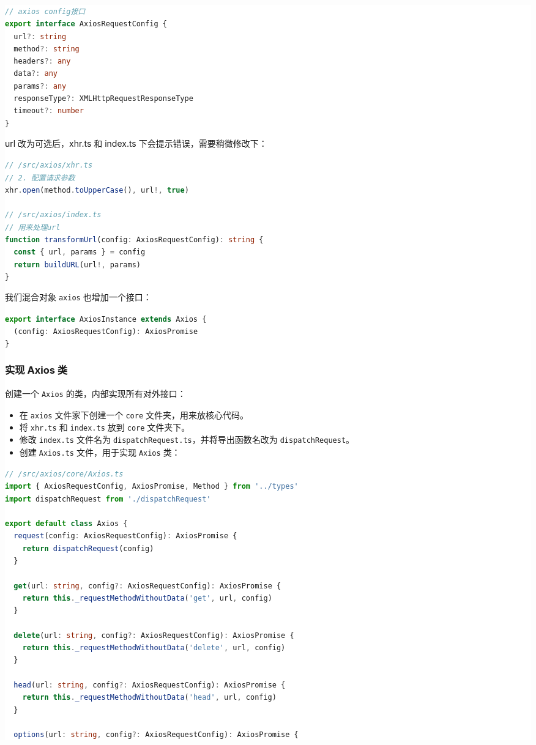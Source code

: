 ```ts
// axios config接口
export interface AxiosRequestConfig {
  url?: string
  method?: string
  headers?: any
  data?: any
  params?: any
  responseType?: XMLHttpRequestResponseType
  timeout?: number
}
```

url 改为可选后，xhr.ts 和 index.ts 下会提示错误，需要稍微修改下：

```ts
// /src/axios/xhr.ts
// 2. 配置请求参数
xhr.open(method.toUpperCase(), url!, true)

// /src/axios/index.ts
// 用来处理url
function transformUrl(config: AxiosRequestConfig): string {
  const { url, params } = config
  return buildURL(url!, params)
}
```

我们混合对象 `axios` 也增加一个接口：

```ts
export interface AxiosInstance extends Axios {
  (config: AxiosRequestConfig): AxiosPromise
}
```

### 实现 Axios 类

创建一个 `Axios` 的类，内部实现所有对外接口：

- 在 `axios` 文件家下创建一个 `core` 文件夹，用来放核心代码。
- 将 `xhr.ts` 和 `index.ts` 放到 `core` 文件夹下。
- 修改 `index.ts` 文件名为 `dispatchRequest.ts`，并将导出函数名改为 `dispatchRequest`。
- 创建 `Axios.ts` 文件，用于实现 `Axios` 类：

```ts
// /src/axios/core/Axios.ts
import { AxiosRequestConfig, AxiosPromise, Method } from '../types'
import dispatchRequest from './dispatchRequest'

export default class Axios {
  request(config: AxiosRequestConfig): AxiosPromise {
    return dispatchRequest(config)
  }

  get(url: string, config?: AxiosRequestConfig): AxiosPromise {
    return this._requestMethodWithoutData('get', url, config)
  }

  delete(url: string, config?: AxiosRequestConfig): AxiosPromise {
    return this._requestMethodWithoutData('delete', url, config)
  }

  head(url: string, config?: AxiosRequestConfig): AxiosPromise {
    return this._requestMethodWithoutData('head', url, config)
  }

  options(url: string, config?: AxiosRequestConfig): AxiosPromise {
```